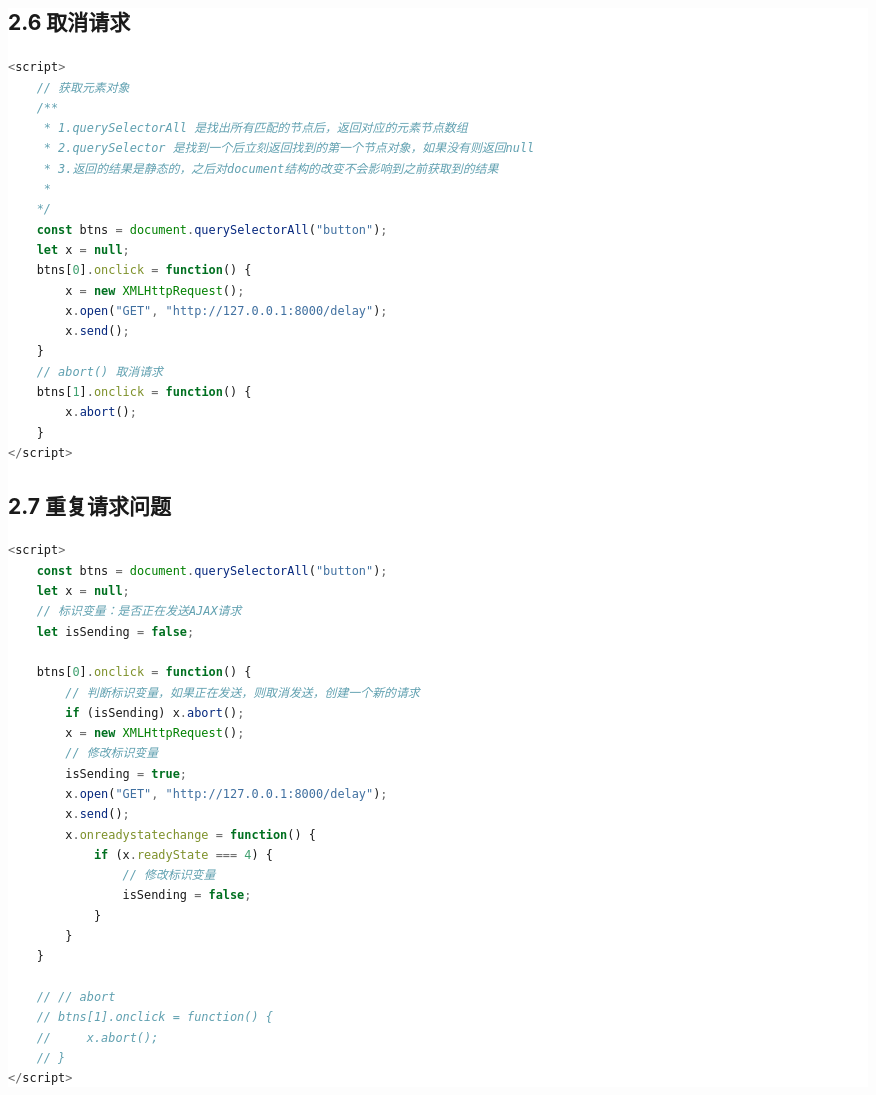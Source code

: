 ## 2.6 取消请求

```javascript
<script>
    // 获取元素对象
    /**
     * 1.querySelectorAll 是找出所有匹配的节点后，返回对应的元素节点数组
     * 2.querySelector 是找到一个后立刻返回找到的第一个节点对象，如果没有则返回null
     * 3.返回的结果是静态的，之后对document结构的改变不会影响到之前获取到的结果
     * 
    */
    const btns = document.querySelectorAll("button");
    let x = null;
    btns[0].onclick = function() {
        x = new XMLHttpRequest();
        x.open("GET", "http://127.0.0.1:8000/delay");
        x.send();
    }
    // abort() 取消请求
    btns[1].onclick = function() {
        x.abort();
    }
</script>
```

## 2.7 重复请求问题

```javascript
<script>
    const btns = document.querySelectorAll("button");
    let x = null;
    // 标识变量：是否正在发送AJAX请求
    let isSending = false;

    btns[0].onclick = function() {
        // 判断标识变量，如果正在发送，则取消发送，创建一个新的请求
        if (isSending) x.abort();
        x = new XMLHttpRequest();
        // 修改标识变量
        isSending = true;
        x.open("GET", "http://127.0.0.1:8000/delay");
        x.send();
        x.onreadystatechange = function() {
            if (x.readyState === 4) {
                // 修改标识变量
                isSending = false;
            }
        }
    }

    // // abort
    // btns[1].onclick = function() {
    //     x.abort();
    // }
</script>
```
